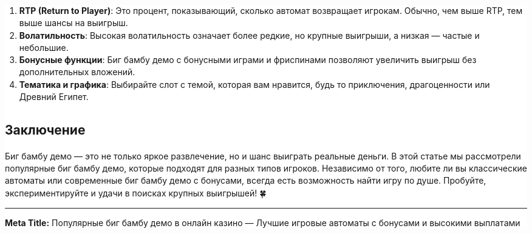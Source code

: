 1. **RTP (Return to Player)**: Это процент, показывающий, сколько автомат возвращает игрокам. Обычно, чем выше RTP, тем выше шансы на выигрыш.
2. **Волатильность**: Высокая волатильность означает более редкие, но крупные выигрыши, а низкая — частые и небольшие.
3. **Бонусные функции**: Биг бамбу демо с бонусными играми и фриспинами позволяют увеличить выигрыш без дополнительных вложений.
4. **Тематика и графика**: Выбирайте слот с темой, которая вам нравится, будь то приключения, драгоценности или Древний Египет.

## Заключение

Биг бамбу демо — это не только яркое развлечение, но и шанс выиграть реальные деньги. В этой статье мы рассмотрели популярные биг бамбу демо, которые подходят для разных типов игроков. Независимо от того, любите ли вы классические автоматы или современные биг бамбу демо с бонусами, всегда есть возможность найти игру по душе. Пробуйте, экспериментируйте и удачи в поисках крупных выигрышей! 🍀

---

**Meta Title:** Популярные биг бамбу демо в онлайн казино — Лучшие игровые автоматы с бонусами и высокими выплатами
